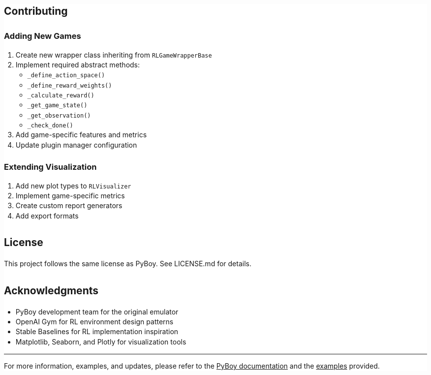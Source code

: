 ## Contributing

### Adding New Games

1. Create new wrapper class inheriting from `RLGameWrapperBase`
2. Implement required abstract methods:
   - `_define_action_space()`
   - `_define_reward_weights()`
   - `_calculate_reward()`
   - `_get_game_state()`
   - `_get_observation()`
   - `_check_done()`
3. Add game-specific features and metrics
4. Update plugin manager configuration

### Extending Visualization

1. Add new plot types to `RLVisualizer`
2. Implement game-specific metrics
3. Create custom report generators
4. Add export formats

## License

This project follows the same license as PyBoy. See LICENSE.md for details.

## Acknowledgments

- PyBoy development team for the original emulator
- OpenAI Gym for RL environment design patterns
- Stable Baselines for RL implementation inspiration
- Matplotlib, Seaborn, and Plotly for visualization tools

---

For more information, examples, and updates, please refer to the [PyBoy documentation](https://baekalfen.github.io/PyBoy/) and the [examples](rl_examples.py) provided.